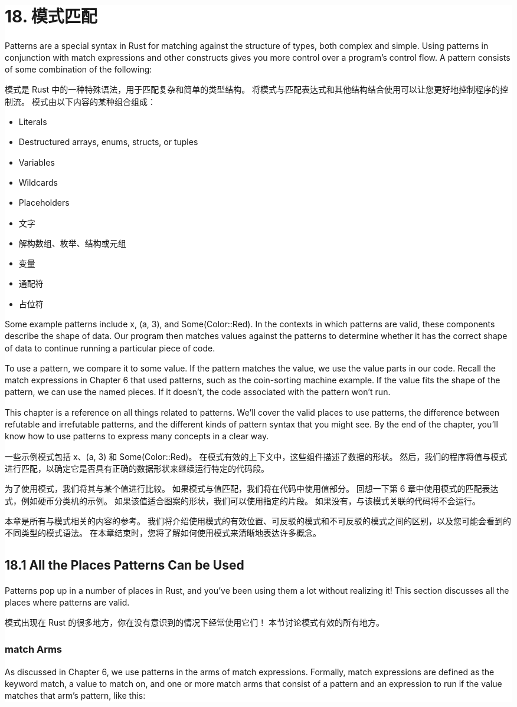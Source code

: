 # 18. 模式匹配
Patterns are a special syntax in Rust for matching against the structure of types, both complex and simple. Using patterns in conjunction with match expressions and other constructs gives you more control over a program’s control flow. A pattern consists of some combination of the following:

模式是 Rust 中的一种特殊语法，用于匹配复杂和简单的类型结构。 将模式与匹配表达式和其他结构结合使用可以让您更好地控制程序的控制流。 模式由以下内容的某种组合组成：

+ Literals
+ Destructured arrays, enums, structs, or tuples
+ Variables
+ Wildcards
+ Placeholders

+ 文字
+ 解构数组、枚举、结构或元组
+ 变量
+ 通配符
+ 占位符

Some example patterns include x, (a, 3), and Some(Color::Red). In the contexts in which patterns are valid, these components describe the shape of data. Our program then matches values against the patterns to determine whether it has the correct shape of data to continue running a particular piece of code.

To use a pattern, we compare it to some value. If the pattern matches the value, we use the value parts in our code. Recall the match expressions in Chapter 6 that used patterns, such as the coin-sorting machine example. If the value fits the shape of the pattern, we can use the named pieces. If it doesn’t, the code associated with the pattern won’t run.

This chapter is a reference on all things related to patterns. We’ll cover the valid places to use patterns, the difference between refutable and irrefutable patterns, and the different kinds of pattern syntax that you might see. By the end of the chapter, you’ll know how to use patterns to express many concepts in a clear way.

一些示例模式包括 x、(a, 3) 和 Some(Color::Red)。 在模式有效的上下文中，这些组件描述了数据的形状。 然后，我们的程序将值与模式进行匹配，以确定它是否具有正确的数据形状来继续运行特定的代码段。

为了使用模式，我们将其与某个值进行比较。 如果模式与值匹配，我们将在代码中使用值部分。 回想一下第 6 章中使用模式的匹配表达式，例如硬币分类机的示例。 如果该值适合图案的形状，我们可以使用指定的片段。 如果没有，与该模式关联的代码将不会运行。

本章是所有与模式相关的内容的参考。 我们将介绍使用模式的有效位置、可反驳的模式和不可反驳的模式之间的区别，以及您可能会看到的不同类型的模式语法。 在本章结束时，您将了解如何使用模式来清晰地表达许多概念。

## 18.1 All the Places Patterns Can be Used

Patterns pop up in a number of places in Rust, and you’ve been using them a lot without realizing it! This section discusses all the places where patterns are valid.

模式出现在 Rust 的很多地方，你在没有意识到的情况下经常使用它们！ 本节讨论模式有效的所有地方。

### match Arms
As discussed in Chapter 6, we use patterns in the arms of match expressions. Formally, match expressions are defined as the keyword match, a value to match on, and one or more match arms that consist of a pattern and an expression to run if the value matches that arm’s pattern, like this:
